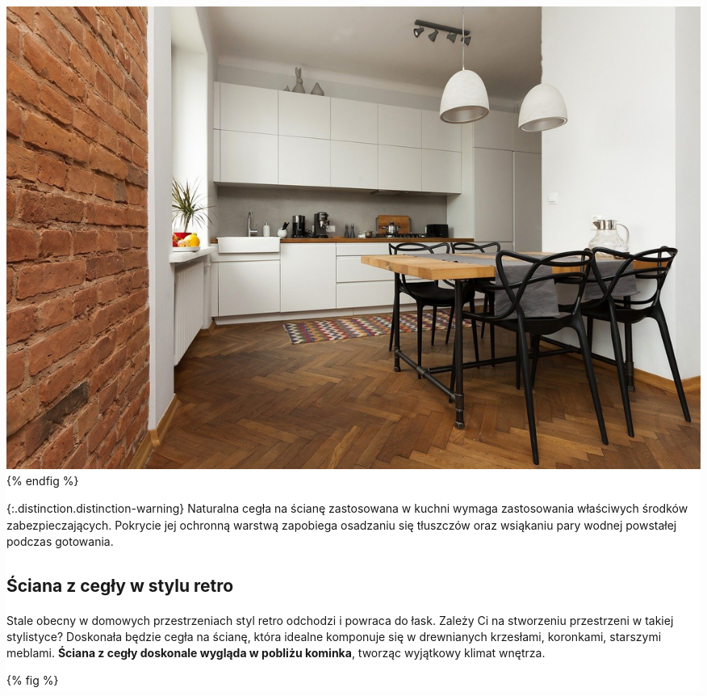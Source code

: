 ![Ściana z cegły w białej kuchni](/uploads/sciana-z-cegly-w-bialej-kuchni.jpg "Ściana z cegły w białej kuchni")
{% endfig %}

{:.distinction.distinction-warning}
Naturalna cegła na ścianę zastosowana w kuchni wymaga zastosowania właściwych środków zabezpieczających. Pokrycie jej ochronną warstwą zapobiega osadzaniu się tłuszczów oraz wsiąkaniu pary wodnej powstałej podczas gotowania.

## Ściana z cegły w stylu retro

Stale obecny w domowych przestrzeniach styl retro odchodzi i powraca do łask. Zależy Ci na stworzeniu przestrzeni w takiej stylistyce? Doskonała będzie cegła na ścianę, która idealne komponuje się w drewnianych krzesłami, koronkami, starszymi meblami. **Ściana z cegły doskonale wygląda w pobliżu kominka**, tworząc wyjątkowy klimat wnętrza.

{% fig %}